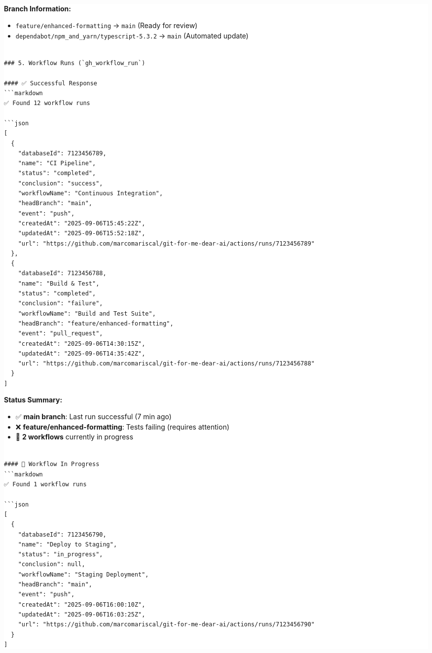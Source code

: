 **Branch Information:**
- `feature/enhanced-formatting` → `main` (Ready for review)
- `dependabot/npm_and_yarn/typescript-5.3.2` → `main` (Automated update)
```

### 5. Workflow Runs (`gh_workflow_run`)

#### ✅ Successful Response
```markdown
✅ Found 12 workflow runs

```json
[
  {
    "databaseId": 7123456789,
    "name": "CI Pipeline",
    "status": "completed",
    "conclusion": "success",
    "workflowName": "Continuous Integration",
    "headBranch": "main",
    "event": "push",
    "createdAt": "2025-09-06T15:45:22Z",
    "updatedAt": "2025-09-06T15:52:18Z",
    "url": "https://github.com/marcomariscal/git-for-me-dear-ai/actions/runs/7123456789"
  },
  {
    "databaseId": 7123456788,
    "name": "Build & Test",
    "status": "completed",
    "conclusion": "failure",
    "workflowName": "Build and Test Suite",
    "headBranch": "feature/enhanced-formatting",
    "event": "pull_request",
    "createdAt": "2025-09-06T14:30:15Z",
    "updatedAt": "2025-09-06T14:35:42Z",
    "url": "https://github.com/marcomariscal/git-for-me-dear-ai/actions/runs/7123456788"
  }
]
```

**Status Summary:**
- ✅ **main branch**: Last run successful (7 min ago)
- ❌ **feature/enhanced-formatting**: Tests failing (requires attention)
- 🔄 **2 workflows** currently in progress
```

#### 🔄 Workflow In Progress
```markdown
✅ Found 1 workflow runs

```json
[
  {
    "databaseId": 7123456790,
    "name": "Deploy to Staging",
    "status": "in_progress",
    "conclusion": null,
    "workflowName": "Staging Deployment",
    "headBranch": "main",
    "event": "push",
    "createdAt": "2025-09-06T16:00:10Z",
    "updatedAt": "2025-09-06T16:03:25Z",
    "url": "https://github.com/marcomariscal/git-for-me-dear-ai/actions/runs/7123456790"
  }
]
```